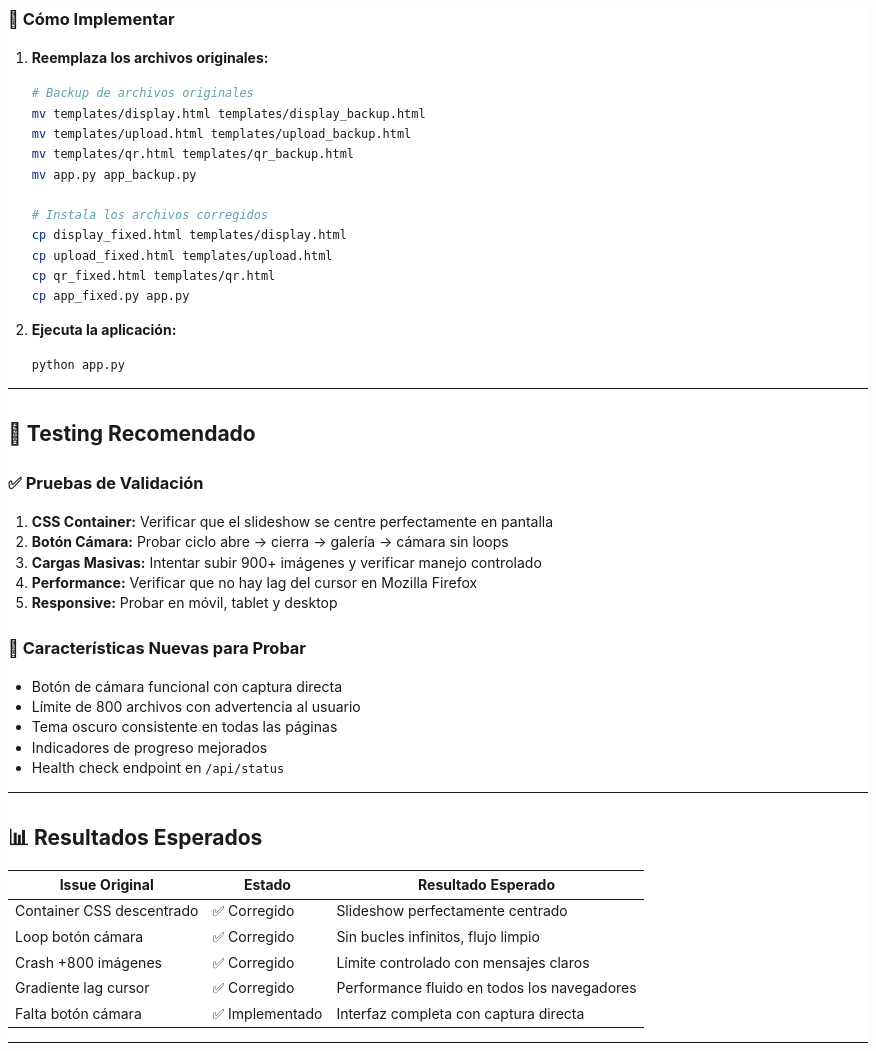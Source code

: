 ### 🔄 **Cómo Implementar**

1. **Reemplaza los archivos originales:**

   ```bash
   # Backup de archivos originales
   mv templates/display.html templates/display_backup.html
   mv templates/upload.html templates/upload_backup.html
   mv templates/qr.html templates/qr_backup.html
   mv app.py app_backup.py
   
   # Instala los archivos corregidos
   cp display_fixed.html templates/display.html
   cp upload_fixed.html templates/upload.html
   cp qr_fixed.html templates/qr.html
   cp app_fixed.py app.py
   ```

2. **Ejecuta la aplicación:**

   ```bash
   python app.py
   ```

---

## 🧪 **Testing Recomendado**

### ✅ **Pruebas de Validación**

1. **CSS Container:** Verificar que el slideshow se centre perfectamente en pantalla
2. **Botón Cámara:** Probar ciclo abre → cierra → galería → cámara sin loops
3. **Cargas Masivas:** Intentar subir 900+ imágenes y verificar manejo controlado
4. **Performance:** Verificar que no hay lag del cursor en Mozilla Firefox
5. **Responsive:** Probar en móvil, tablet y desktop

### 🎯 **Características Nuevas para Probar**

- Botón de cámara funcional con captura directa
- Límite de 800 archivos con advertencia al usuario
- Tema oscuro consistente en todas las páginas
- Indicadores de progreso mejorados
- Health check endpoint en `/api/status`

---

## 📊 **Resultados Esperados**

| Issue Original | Estado | Resultado Esperado |
|---------------|--------|-------------------|
| Container CSS descentrado | ✅ Corregido | Slideshow perfectamente centrado |
| Loop botón cámara | ✅ Corregido | Sin bucles infinitos, flujo limpio |
| Crash +800 imágenes | ✅ Corregido | Límite controlado con mensajes claros |
| Gradiente lag cursor | ✅ Corregido | Performance fluido en todos los navegadores |
| Falta botón cámara | ✅ Implementado | Interfaz completa con captura directa |

---